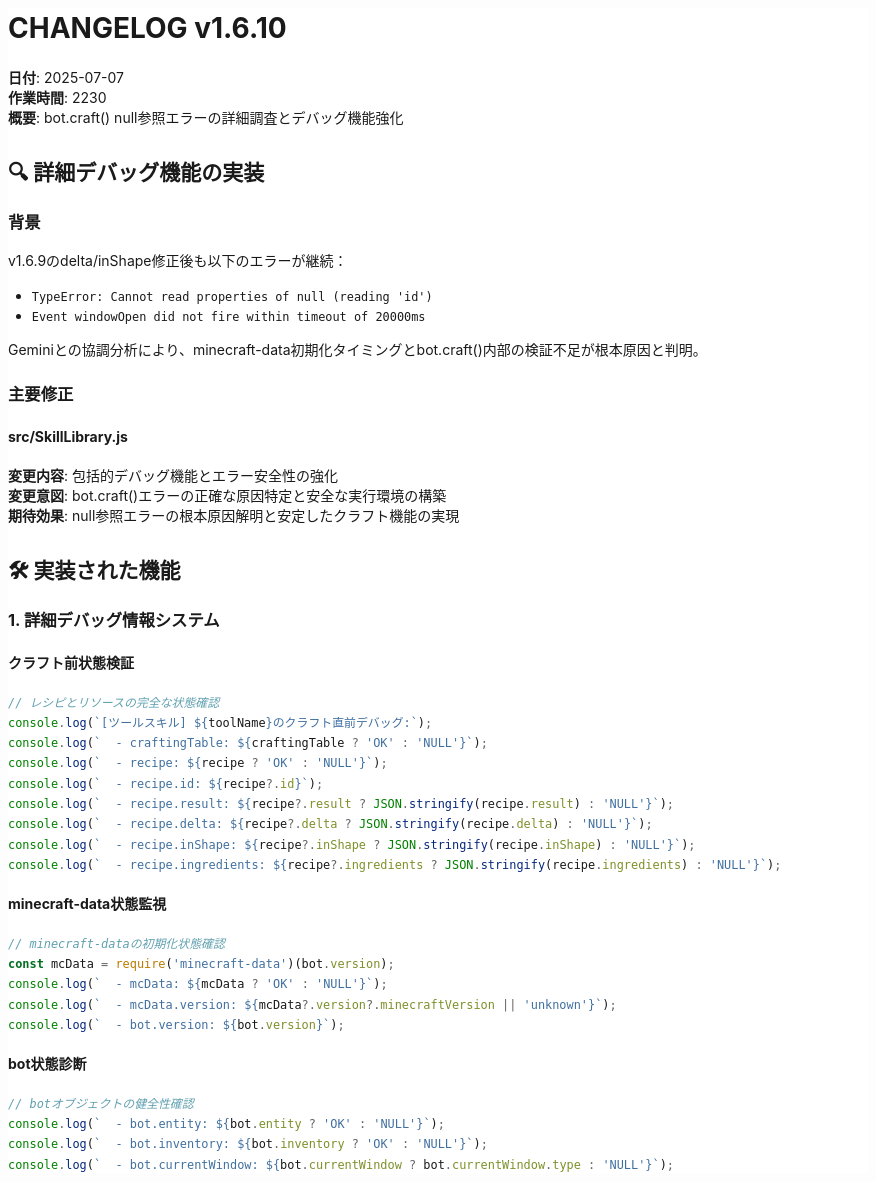 # CHANGELOG v1.6.10

**日付**: 2025-07-07  
**作業時間**: 2230  
**概要**: bot.craft() null参照エラーの詳細調査とデバッグ機能強化

## 🔍 詳細デバッグ機能の実装

### 背景
v1.6.9のdelta/inShape修正後も以下のエラーが継続：
- `TypeError: Cannot read properties of null (reading 'id')`
- `Event windowOpen did not fire within timeout of 20000ms`

Geminiとの協調分析により、minecraft-data初期化タイミングとbot.craft()内部の検証不足が根本原因と判明。

### 主要修正

#### src/SkillLibrary.js
**変更内容**: 包括的デバッグ機能とエラー安全性の強化  
**変更意図**: bot.craft()エラーの正確な原因特定と安全な実行環境の構築  
**期待効果**: null参照エラーの根本原因解明と安定したクラフト機能の実現

## 🛠️ 実装された機能

### 1. 詳細デバッグ情報システム

#### クラフト前状態検証
```javascript
// レシピとリソースの完全な状態確認
console.log(`[ツールスキル] ${toolName}のクラフト直前デバッグ:`);
console.log(`  - craftingTable: ${craftingTable ? 'OK' : 'NULL'}`);
console.log(`  - recipe: ${recipe ? 'OK' : 'NULL'}`);
console.log(`  - recipe.id: ${recipe?.id}`);
console.log(`  - recipe.result: ${recipe?.result ? JSON.stringify(recipe.result) : 'NULL'}`);
console.log(`  - recipe.delta: ${recipe?.delta ? JSON.stringify(recipe.delta) : 'NULL'}`);
console.log(`  - recipe.inShape: ${recipe?.inShape ? JSON.stringify(recipe.inShape) : 'NULL'}`);
console.log(`  - recipe.ingredients: ${recipe?.ingredients ? JSON.stringify(recipe.ingredients) : 'NULL'}`);
```

#### minecraft-data状態監視
```javascript
// minecraft-dataの初期化状態確認
const mcData = require('minecraft-data')(bot.version);
console.log(`  - mcData: ${mcData ? 'OK' : 'NULL'}`);
console.log(`  - mcData.version: ${mcData?.version?.minecraftVersion || 'unknown'}`);
console.log(`  - bot.version: ${bot.version}`);
```

#### bot状態診断
```javascript
// botオブジェクトの健全性確認
console.log(`  - bot.entity: ${bot.entity ? 'OK' : 'NULL'}`);
console.log(`  - bot.inventory: ${bot.inventory ? 'OK' : 'NULL'}`);
console.log(`  - bot.currentWindow: ${bot.currentWindow ? bot.currentWindow.type : 'NULL'}`);
```
